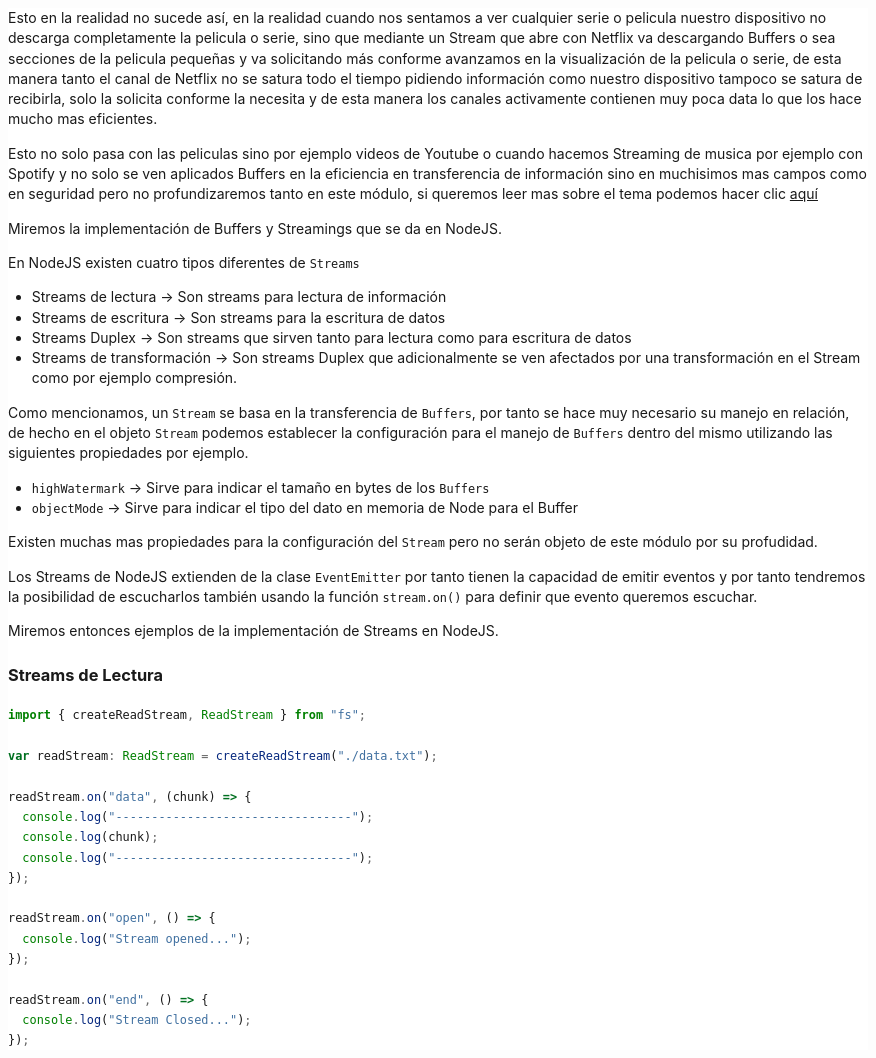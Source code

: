 Esto en la realidad no sucede así, en la realidad cuando nos sentamos a ver cualquier serie o pelicula nuestro dispositivo no descarga completamente la pelicula o serie, sino que mediante un Stream que abre con Netflix va descargando Buffers o sea secciones de la pelicula pequeñas y va solicitando más conforme avanzamos en la visualización de la pelicula o serie, de esta manera tanto el canal de Netflix no se satura todo el tiempo pidiendo información como nuestro dispositivo tampoco se satura de recibirla, solo la solicita conforme la necesita y de esta manera los canales activamente contienen muy poca data lo que los hace mucho mas eficientes.

Esto no solo pasa con las peliculas sino por ejemplo videos de Youtube o cuando hacemos Streaming de musica por ejemplo con Spotify y no solo se ven aplicados Buffers en la eficiencia en transferencia de información sino en muchisimos mas campos como en seguridad pero no profundizaremos tanto en este módulo, si queremos leer mas sobre el tema podemos hacer clic [aquí](https://medium.com/developers-arena/streams-and-buffers-in-nodejs-30ff53edd50f)

Miremos la implementación de Buffers y Streamings que se da en NodeJS.

En NodeJS existen cuatro tipos diferentes de `Streams`

- Streams de lectura -> Son streams para lectura de información
- Streams de escritura -> Son streams para la escritura de datos
- Streams Duplex -> Son streams que sirven tanto para lectura como para escritura de datos
- Streams de transformación -> Son streams Duplex que adicionalmente se ven afectados por una transformación en el Stream como por ejemplo compresión.

Como mencionamos, un `Stream` se basa en la transferencia de `Buffers`, por tanto se hace muy necesario su manejo en relación, de hecho en el objeto `Stream` podemos establecer la configuración para el manejo de `Buffers` dentro del mismo utilizando las siguientes propiedades por ejemplo.

- `highWatermark` -> Sirve para indicar el tamaño en bytes de los `Buffers`
- `objectMode` -> Sirve para indicar el tipo del dato en memoria de Node para el Buffer

Existen muchas mas propiedades para la configuración del `Stream` pero no serán objeto de este módulo por su profudidad.

Los Streams de NodeJS extienden de la clase `EventEmitter` por tanto tienen la capacidad de emitir eventos y por tanto tendremos la posibilidad de escucharlos también usando la función `stream.on()` para definir que evento queremos escuchar.

Miremos entonces ejemplos de la implementación de Streams en NodeJS.

### Streams de Lectura

```js
import { createReadStream, ReadStream } from "fs";

var readStream: ReadStream = createReadStream("./data.txt");

readStream.on("data", (chunk) => {
  console.log("---------------------------------");
  console.log(chunk);
  console.log("---------------------------------");
});

readStream.on("open", () => {
  console.log("Stream opened...");
});

readStream.on("end", () => {
  console.log("Stream Closed...");
});
```
